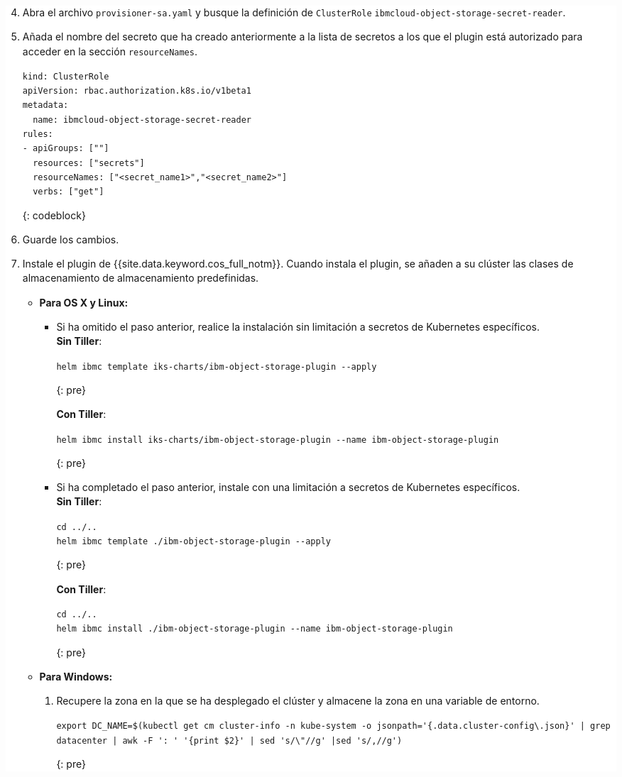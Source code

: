    4. Abra el archivo `provisioner-sa.yaml` y busque la definición de `ClusterRole` `ibmcloud-object-storage-secret-reader`.
   6. Añada el nombre del secreto que ha creado anteriormente a la lista de secretos a los que el plugin está autorizado para acceder en la sección `resourceNames`.
      ```
      kind: ClusterRole
      apiVersion: rbac.authorization.k8s.io/v1beta1
      metadata:
        name: ibmcloud-object-storage-secret-reader
      rules:
      - apiGroups: [""]
        resources: ["secrets"]
        resourceNames: ["<secret_name1>","<secret_name2>"]
        verbs: ["get"]
      ```
      {: codeblock}
   7. Guarde los cambios.

9. Instale el plugin de {{site.data.keyword.cos_full_notm}}. Cuando instala el plugin, se añaden a su clúster las clases de almacenamiento de almacenamiento predefinidas.

   - **Para OS X y Linux:**
     - Si ha omitido el paso anterior, realice la instalación sin limitación a secretos de Kubernetes específicos.</br>
       **Sin Tiller**: 
       ```
       helm ibmc template iks-charts/ibm-object-storage-plugin --apply
       ```
       {: pre}
       
       **Con Tiller**: 
       ```
       helm ibmc install iks-charts/ibm-object-storage-plugin --name ibm-object-storage-plugin
       ```
       {: pre}

     - Si ha completado el paso anterior, instale con una limitación a secretos de Kubernetes específicos.</br>
       **Sin Tiller**: 
       ```
       cd ../..
       helm ibmc template ./ibm-object-storage-plugin --apply 
       ```
       {: pre}
       
       **Con Tiller**: 
       ```
       cd ../..
       helm ibmc install ./ibm-object-storage-plugin --name ibm-object-storage-plugin
       ```
       {: pre}

   - **Para Windows:**
     1. Recupere la zona en la que se ha desplegado el clúster y almacene la zona en una variable de entorno.
        ```
        export DC_NAME=$(kubectl get cm cluster-info -n kube-system -o jsonpath='{.data.cluster-config\.json}' | grep datacenter | awk -F ': ' '{print $2}' | sed 's/\"//g' |sed 's/,//g')
        ```
        {: pre}
